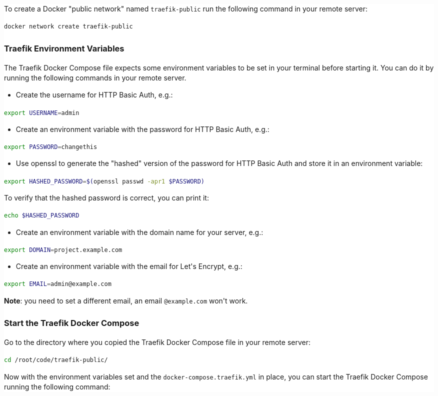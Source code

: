 To create a Docker "public network" named `traefik-public` run the following command in your remote server:

```bash
docker network create traefik-public
```

### Traefik Environment Variables

The Traefik Docker Compose file expects some environment variables to be set in your terminal before starting it. You can do it by running the following commands in your remote server.

- Create the username for HTTP Basic Auth, e.g.:

```bash
export USERNAME=admin
```

- Create an environment variable with the password for HTTP Basic Auth, e.g.:

```bash
export PASSWORD=changethis
```

- Use openssl to generate the "hashed" version of the password for HTTP Basic Auth and store it in an environment variable:

```bash
export HASHED_PASSWORD=$(openssl passwd -apr1 $PASSWORD)
```

To verify that the hashed password is correct, you can print it:

```bash
echo $HASHED_PASSWORD
```

- Create an environment variable with the domain name for your server, e.g.:

```bash
export DOMAIN=project.example.com
```

- Create an environment variable with the email for Let's Encrypt, e.g.:

```bash
export EMAIL=admin@example.com
```

**Note**: you need to set a different email, an email `@example.com` won't work.

### Start the Traefik Docker Compose

Go to the directory where you copied the Traefik Docker Compose file in your remote server:

```bash
cd /root/code/traefik-public/
```

Now with the environment variables set and the `docker-compose.traefik.yml` in place, you can start the Traefik Docker Compose running the following command:
